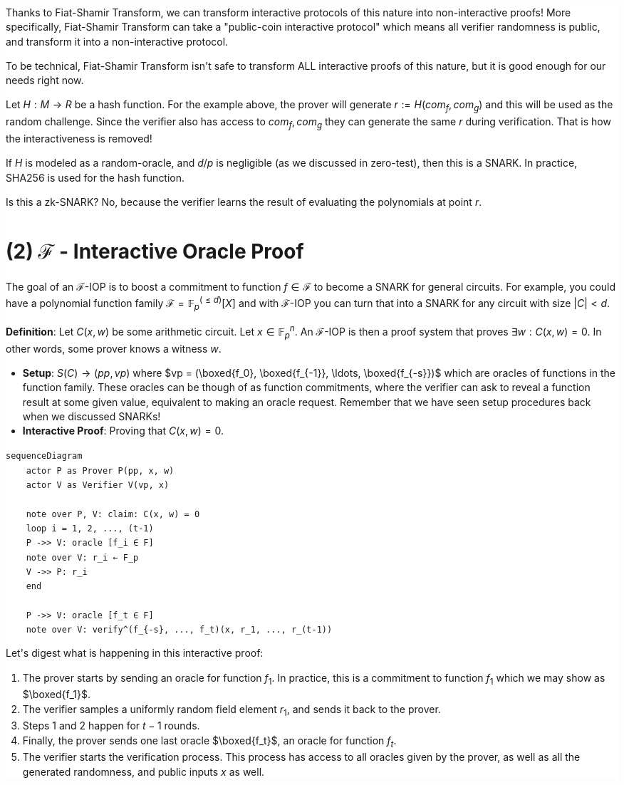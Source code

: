 Thanks to Fiat-Shamir Transform, we can transform interactive protocols of this nature into non-interactive proofs! More specifically, Fiat-Shamir Transform can take a "public-coin interactive protocol" which means all verifier randomness is public, and transform it into a non-interactive protocol.

To be technical, Fiat-Shamir Transform isn't safe to transform ALL interactive proofs of this nature, but it is good enough for our needs right now.

Let $H :M \to R$ be a hash function. For the example above, the prover will generate $r := H(com_f, com_g)$ and this will be used as the random challenge. Since the verifier also has access to $com_f, com_g$ they can generate the same $r$ during verification. That is how the interactiveness is removed!

If $H$ is modeled as a random-oracle, and $d/p$ is negligible (as we discussed in zero-test), then this is a SNARK. In practice, SHA256 is used for the hash function.

Is this a zk-SNARK? No, because the verifier learns the result of evaluating the polynomials at point $r$.

# (2) $\mathcal{F}$ - Interactive Oracle Proof

The goal of an $\mathcal{F}$-IOP is to boost a commitment to function $f \in \mathcal{F}$ to become a SNARK for general circuits. For example, you could have a polynomial function family $\mathcal{F} = \mathbb{F}_p^{(\leq d)}[X]$ and with $\mathcal{F}$-IOP you can turn that into a SNARK for any circuit with size $|C| < d$.

**Definition**: Let $C(x, w)$ be some arithmetic circuit. Let $x \in \mathbb{F}_p^n$. An $\mathcal{F}$-IOP is then a proof system that proves $\exists w : C(x, w) = 0$. In other words, some prover knows a witness $w$.

- **Setup**: $S(C) \to (pp, vp)$ where $vp = (\boxed{f_0}, \boxed{f_{-1}}, \ldots, \boxed{f_{-s}})$ which are oracles of functions in the function family. These oracles can be though of as function commitments, where the verifier can ask to reveal a function result at some given value, equivalent to making an oracle request. Remember that we have seen setup procedures back when we discussed SNARKs!
- **Interactive Proof**: Proving that $C(x, w) = 0$.

```mermaid
sequenceDiagram
	actor P as Prover P(pp, x, w)
	actor V as Verifier V(vp, x)

	note over P, V: claim: C(x, w) = 0
	loop i = 1, 2, ..., (t-1)
	P ->> V: oracle [f_i ∈ F]
	note over V: r_i ← F_p
	V ->> P: r_i
	end

	P ->> V: oracle [f_t ∈ F]
	note over V: verify^(f_{-s}, ..., f_t)(x, r_1, ..., r_(t-1))
```

Let's digest what is happening in this interactive proof:

1. The prover starts by sending an oracle for function $f_1$. In practice, this is a commitment to function $f_1$ which we may show as $\boxed{f_1}$.
2. The verifier samples a uniformly random field element $r_1$, and sends it back to the prover.
3. Steps 1 and 2 happen for $t-1$ rounds.
4. Finally, the prover sends one last oracle $\boxed{f_t}$, an oracle for function $f_t$.
5. The verifier starts the verification process. This process has access to all oracles given by the prover, as well as all the generated randomness, and public inputs $x$ as well.
